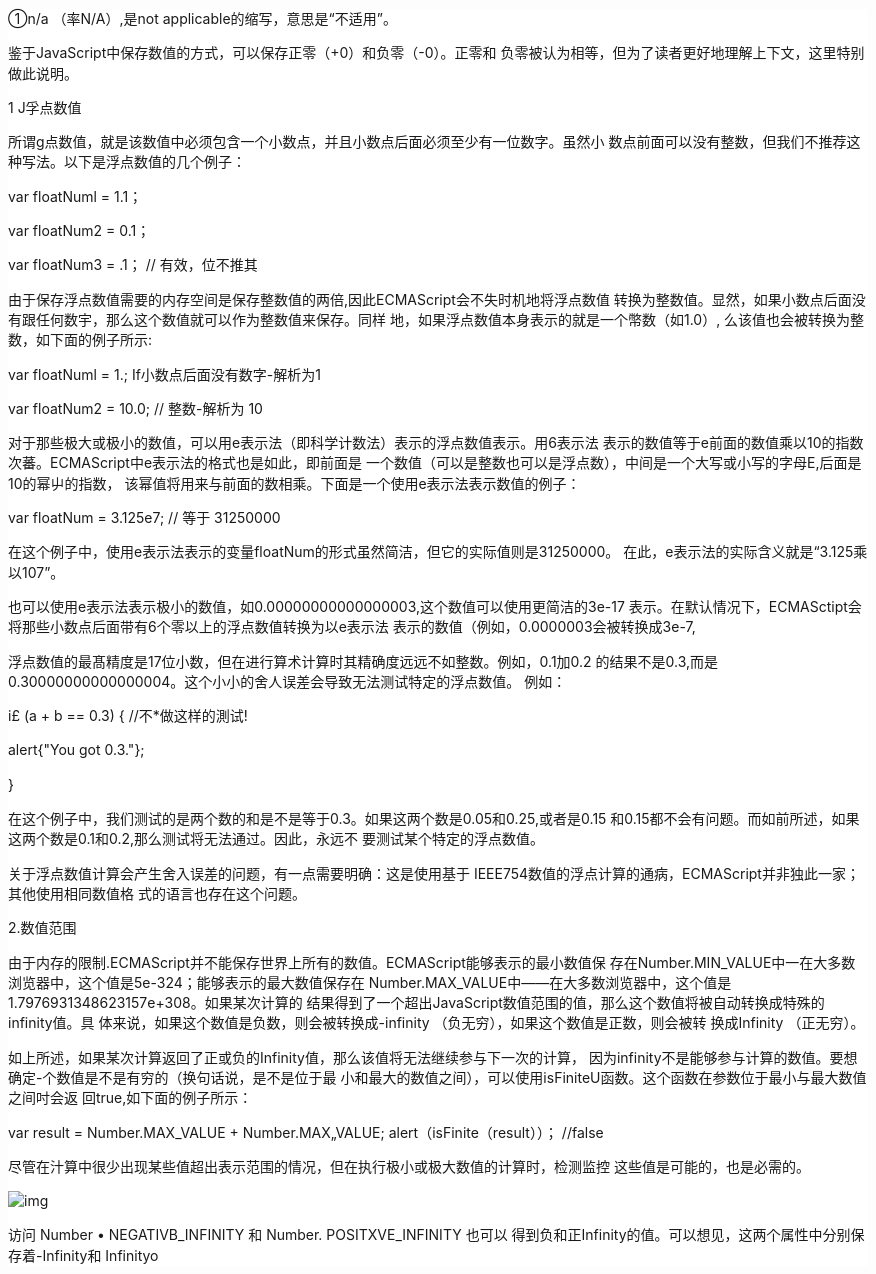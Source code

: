 ①n/a （率N/A）,是not applicable的缩写，意思是“不适用”。

鉴于JavaScript中保存数值的方式，可以保存正零（+0）和负零（-0）。正零和 负零被认为相等，但为了读者更好地理解上下文，这里特别做此说明。

1 J孚点数值

所谓g点数值，就是该数值中必须包含一个小数点，并且小数点后面必须至少有一位数字。虽然小 数点前面可以没有整数，但我们不推荐这种写法。以下是浮点数值的几个例子：

var    floatNuml    =    1.1；

var    floatNum2    =    0.1；

var    floatNum3    =    .1；    // 有效，位不推其

由于保存浮点数值需要的内存空间是保存整数值的两倍,因此ECMAScript会不失时机地将浮点数值 转换为整数值。显然，如果小数点后面没有跟任何数宇，那么这个数值就可以作为整数值来保存。同样 地，如果浮点数值本身表示的就是一个幣数（如1.0）, 么该值也会被转换为整数，如下面的例子所示:

var floatNuml = 1.;    If小数点后面没有数字-解析为1

var floatNum2 = 10.0;    // 整数-解析为 10

对于那些极大或极小的数值，可以用e表示法（即科学计数法）表示的浮点数值表示。用6表示法 表示的数值等于e前面的数值乘以10的指数次蕃。ECMAScript中e表示法的格式也是如此，即前面是 一个数值（可以是整数也可以是浮点数），中间是一个大写或小写的字母E,后面是10的幂屮的指数， 该幂值将用来与前面的数相乘。下面是一个使用e表示法表示数值的例子：

var floatNum = 3.125e7;    // 等于 31250000

在这个例子中，使用e表示法表示的变量floatNum的形式虽然简洁，但它的实际值则是31250000。 在此，e表示法的实际含义就是“3.125乘以107”。

也可以使用e表示法表示极小的数值，如0.00000000000000003,这个数值可以使用更简洁的3e-17 表示。在默认情况下，ECMASctipt会将那些小数点后面带有6个零以上的浮点数值转换为以e表示法 表示的数值（例如，0.0000003会被转换成3e-7\,

浮点数值的最髙精度是17位小数，但在进行算术计算时其精确度远远不如整数。例如，0.1加0.2 的结果不是0.3,而是0.30000000000000004。这个小小的舍人误差会导致无法测试特定的浮点数值。 例如：

i£ (a + b == 0.3) {    //不*做这样的測试!

alert{"You got 0.3."};

}

在这个例子中，我们测试的是两个数的和是不是等于0.3。如果这两个数是0.05和0.25,或者是0.15 和0.15都不会有问题。而如前所述，如果这两个数是0.1和0.2,那么测试将无法通过。因此，永远不 要测试某个特定的浮点数值。

关于浮点数值计算会产生舍入误差的问题，有一点需要明确：这是使用基于 IEEE754数值的浮点计算的通病，ECMAScript并非独此一家；其他使用相同数值格 式的语言也存在这个问题。

2.数值范围

由于内存的限制.ECMAScript并不能保存世界上所有的数值。ECMAScript能够表示的最小数值保 存在Number.MIN_VALUE中一在大多数浏览器中，这个值是5e-324；能够表示的最大数值保存在 Number.MAX_VALUE中——在大多数浏览器中，这个值是1.7976931348623157e+308。如果某次计算的 结果得到了一个超出JavaScript数值范围的值，那么这个数值将被自动转换成特殊的infinity值。具 体来说，如果这个数值是负数，则会被转换成-infinity （负无穷），如果这个数值是正数，则会被转 换成Infinity （正无穷）。

如上所述，如果某次计算返回了正或负的Infinity值，那么该值将无法继续参与下一次的计算， 因为infinity不是能够参与计算的数值。要想确定-个数值是不是有穷的（换句话说，是不是位于最 小和最大的数值之间），可以使用isFiniteU函数。这个函数在参数位于最小与最大数值之间吋会返 回true,如下面的例子所示：

var result = Number.MAX_VALUE + Number.MAX„VALUE; alert（isFinite（result））； //false

尽管在汁算中很少出现某些值超出表示范围的情况，但在执行极小或极大数值的计算时，检测监控 这些值是可能的，也是必需的。

![img](E:/11.ProgramFiles/Typora/JavaScriptd8a70b8fbea1082c34809-13.jpg)

 

访问 Number • NEGATIVB_INFINITY 和 Number. POSITXVE_INFINITY 也可以 得到负和正Infinity的值。可以想见，这两个属性中分别保存着-Infinity和 Infinityo
